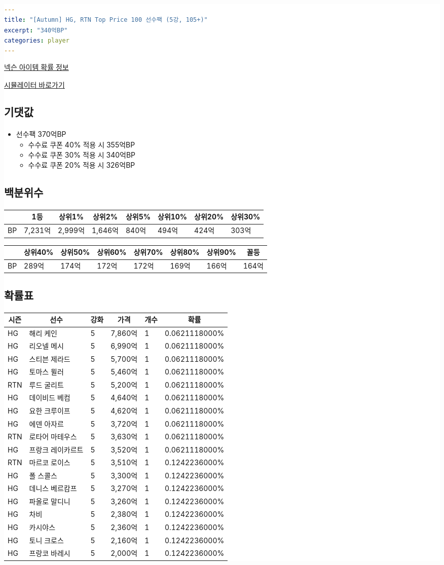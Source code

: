 ```yaml
---
title: "[Autumn] HG, RTN Top Price 100 선수팩 (5강, 105+)"
excerpt: "340억BP"
categories: player
---
```

[넥슨 아이템 확률 정보](http://iteminfo.nexon.com/probability/fco?sn=7692)

[시뮬레이터 바로가기](/simulator/7692)
## 기댓값
- 선수팩 370억BP
  - 수수료 쿠폰 40% 적용 시 355억BP
  - 수수료 쿠폰 30% 적용 시 340억BP
  - 수수료 쿠폰 20% 적용 시 326억BP


## 백분위수

||1등|상위1%|상위2%|상위5%|상위10%|상위20%|상위30%|
|---|---|---|---|---|---|---|---|
|BP|7,231억|2,999억|1,646억|840억|494억|424억|303억|

||상위40%|상위50%|상위60%|상위70%|상위80%|상위90%|꼴등|
|---|---|---|---|---|---|---|---|
|BP|289억|174억|172억|172억|169억|166억|164억|


## 확률표

|시즌|선수|강화|가격|개수|확률|
|---|---|---|---|---|---|
|HG|해리 케인|5|7,860억|1|0.0621118000%|
|HG|리오넬 메시|5|6,990억|1|0.0621118000%|
|HG|스티븐 제라드|5|5,700억|1|0.0621118000%|
|HG|토마스 뮐러|5|5,460억|1|0.0621118000%|
|RTN|루드 굴리트|5|5,200억|1|0.0621118000%|
|HG|데이비드 베컴|5|4,640억|1|0.0621118000%|
|HG|요한 크루이프|5|4,620억|1|0.0621118000%|
|HG|에덴 아자르|5|3,720억|1|0.0621118000%|
|RTN|로타어 마테우스|5|3,630억|1|0.0621118000%|
|HG|프랑크 레이카르트|5|3,520억|1|0.0621118000%|
|RTN|마르코 로이스|5|3,510억|1|0.1242236000%|
|HG|폴 스콜스|5|3,300억|1|0.1242236000%|
|HG|데니스 베르캄프|5|3,270억|1|0.1242236000%|
|HG|파올로 말디니|5|3,260억|1|0.1242236000%|
|HG|차비|5|2,380억|1|0.1242236000%|
|HG|카시야스|5|2,360억|1|0.1242236000%|
|HG|토니 크로스|5|2,160억|1|0.1242236000%|
|HG|프랑코 바레시|5|2,000억|1|0.1242236000%|